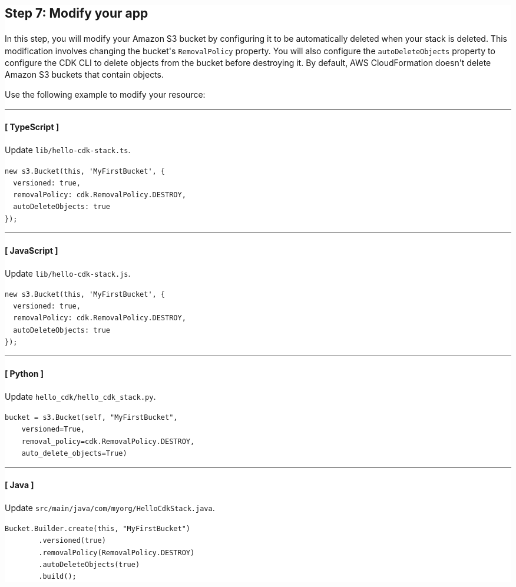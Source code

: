 ## Step 7: Modify your app<a name="hello_world_tutorial_modify"></a>

In this step, you will modify your Amazon S3 bucket by configuring it to be automatically deleted when your stack is deleted\. This modification involves changing the bucket's `RemovalPolicy` property\. You will also configure the `autoDeleteObjects` property to configure the CDK CLI to delete objects from the bucket before destroying it\. By default, AWS CloudFormation doesn't delete Amazon S3 buckets that contain objects\.

Use the following example to modify your resource:

------
#### [ TypeScript ]

Update `lib/hello-cdk-stack.ts`\.

```
new s3.Bucket(this, 'MyFirstBucket', {
  versioned: true,
  removalPolicy: cdk.RemovalPolicy.DESTROY,
  autoDeleteObjects: true
});
```

------
#### [ JavaScript ]

Update `lib/hello-cdk-stack.js`\.

```
new s3.Bucket(this, 'MyFirstBucket', {
  versioned: true,
  removalPolicy: cdk.RemovalPolicy.DESTROY,
  autoDeleteObjects: true
});
```

------
#### [ Python ]

Update `hello_cdk/hello_cdk_stack.py`\.

```
bucket = s3.Bucket(self, "MyFirstBucket",
    versioned=True,
    removal_policy=cdk.RemovalPolicy.DESTROY,
    auto_delete_objects=True)
```

------
#### [ Java ]

Update `src/main/java/com/myorg/HelloCdkStack.java`\.

```
Bucket.Builder.create(this, "MyFirstBucket")
        .versioned(true)
        .removalPolicy(RemovalPolicy.DESTROY)
        .autoDeleteObjects(true)
        .build();
```
